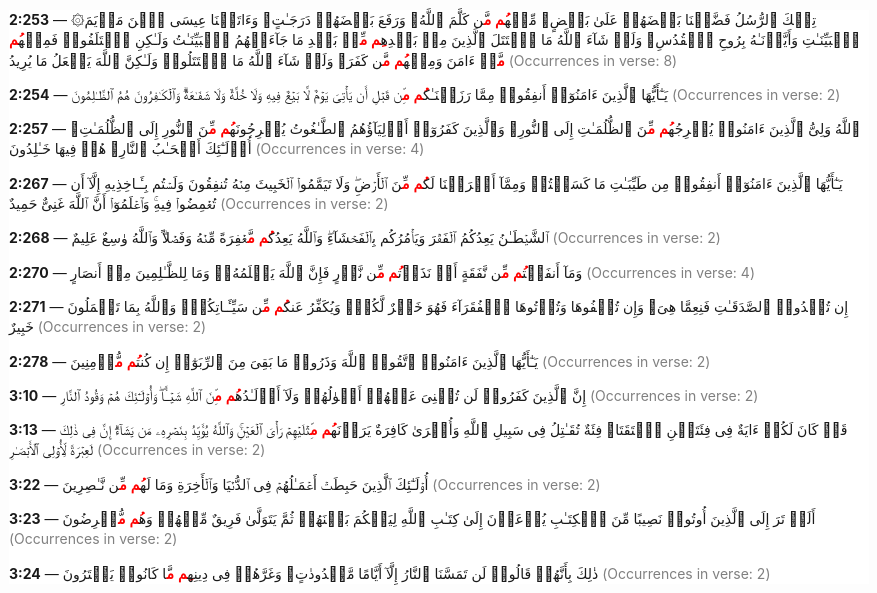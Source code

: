 <p><strong>2:253</strong> — ۞تِلۡكَ ٱلرُّسُلُ فَضَّلۡنَا بَعۡضَهُمۡ عَلَىٰ بَعۡضٍ‌ۘ مِّنۡه<span style='color:red;font-weight:bold'>ُم</span> <span style='color:red;font-weight:bold'>م</span>َّن كَلَّمَ ٱللَّهُ‌ۖ وَرَفَعَ بَعۡضَهُمۡ دَرَجَـٰتٍ‌ۚ وَءَاتَيۡنَا عِيسَى ٱبۡنَ مَرۡيَمَ ٱلۡبَيِّنَـٰتِ وَأَيَّدۡنَـٰهُ بِرُوحِ ٱلۡقُدُسِ‌ۗ وَلَوۡ شَآءَ ٱللَّهُ مَا ٱقۡتَتَلَ ٱلَّذِينَ مِنۢ بَعۡدِه<span style='color:red;font-weight:bold'>ِم</span> <span style='color:red;font-weight:bold'>م</span>ِّنۢ بَعۡدِ مَا جَآءَتۡهُمُ ٱلۡبَيِّنَـٰتُ وَلَـٰكِنِ ٱخۡتَلَفُواۡ فَمِنۡه<span style='color:red;font-weight:bold'>ُم</span> <span style='color:red;font-weight:bold'>م</span>َّنۡ ءَامَنَ وَمِنۡه<span style='color:red;font-weight:bold'>ُم</span> <span style='color:red;font-weight:bold'>م</span>َّن كَفَرَ‌ۚ وَلَوۡ شَآءَ ٱللَّهُ مَا ٱقۡتَتَلُواۡ وَلَـٰكِنَّ ٱللَّهَ يَفۡعَلُ مَا يُرِيدُ <span style='color:gray'>(Occurrences in verse: 8)</span></p>
<p><strong>2:254</strong> — يَـٰٓأَيُّهَا ٱلَّذِينَ ءَامَنُوٓاۡ أَنفِقُواۡ مِمَّا رَزَقۡنَـٰك<span style='color:red;font-weight:bold'>ُم</span> <span style='color:red;font-weight:bold'>م</span>ِّن قَبۡلِ أَن يَأۡتِىَ يَوۡمٌ لَّا بَيۡعٌ فِيهِ وَلَا خُلَّةٌ وَلَا شَفَـٰعَةٌ‌ۗ وَٱلۡكَـٰفِرُونَ هُمُ ٱلظَّـٰلِمُونَ <span style='color:gray'>(Occurrences in verse: 2)</span></p>
<p><strong>2:257</strong> — ٱللَّهُ وَلِىُّ ٱلَّذِينَ ءَامَنُواۡ يُخۡرِجُه<span style='color:red;font-weight:bold'>ُم</span> <span style='color:red;font-weight:bold'>م</span>ِّنَ ٱلظُّلُمَـٰتِ إِلَى ٱلنُّورِ‌ۖ وَٱلَّذِينَ كَفَرُوٓاۡ أَوۡلِيَآؤُهُمُ ٱلطَّـٰغُوتُ يُخۡرِجُونَه<span style='color:red;font-weight:bold'>ُم</span> <span style='color:red;font-weight:bold'>م</span>ِّنَ ٱلنُّورِ إِلَى ٱلظُّلُمَـٰتِ‌ۗ أُوۡلَـٰٓئِكَ أَصۡحَـٰبُ ٱلنَّارِ‌ۖ هُمۡ فِيهَا خَـٰلِدُونَ <span style='color:gray'>(Occurrences in verse: 4)</span></p>
<p><strong>2:267</strong> — يَـٰٓأَيُّهَا ٱلَّذِينَ ءَامَنُوٓاۡ أَنفِقُواۡ مِن طَيِّبَـٰتِ مَا كَسَبۡتُمۡ وَمِمَّآ أَخۡرَجۡنَا لَك<span style='color:red;font-weight:bold'>ُم</span> <span style='color:red;font-weight:bold'>م</span>ِّنَ ٱلۡأَرۡضِ‌ۖ وَلَا تَيَمَّمُواۡ ٱلۡخَبِيثَ مِنۡهُ تُنفِقُونَ وَلَسۡتُم بِـَٔـاخِذِيهِ إِلَّآ أَن تُغۡمِضُواۡ فِيهِ‌ۚ وَٱعۡلَمُوٓاۡ أَنَّ ٱللَّهَ غَنِىٌّ حَمِيدٌ <span style='color:gray'>(Occurrences in verse: 2)</span></p>
<p><strong>2:268</strong> — ٱلشَّيۡطَـٰنُ يَعِدُكُمُ ٱلۡفَقۡرَ وَيَأۡمُرُكُم بِٱلۡفَحۡشَآءِ‌ۖ وَٱللَّهُ يَعِدُك<span style='color:red;font-weight:bold'>ُم</span> <span style='color:red;font-weight:bold'>م</span>َّغۡفِرَةً مِّنۡهُ وَفَضۡلاً‌ۗ وَٱللَّهُ و<rule class=custom_alef_maksora>ٰ</rule>سِعٌ عَلِيمٌ <span style='color:gray'>(Occurrences in verse: 2)</span></p>
<p><strong>2:270</strong> — وَمَآ أَنفَقۡت<span style='color:red;font-weight:bold'>ُم</span> <span style='color:red;font-weight:bold'>م</span>ِّن نَّفَقَةٍ أَوۡ نَذَرۡت<span style='color:red;font-weight:bold'>ُم</span> <span style='color:red;font-weight:bold'>م</span>ِّن نَّذۡرٍ فَإِنَّ ٱللَّهَ يَعۡلَمُهُۥ‌ۗ وَمَا لِلظَّـٰلِمِينَ مِنۡ أَنصَارٍ <span style='color:gray'>(Occurrences in verse: 4)</span></p>
<p><strong>2:271</strong> — إِن تُبۡدُواۡ ٱلصَّدَقَـٰتِ فَنِعِمَّا هِىَ‌ۖ وَإِن تُخۡفُوهَا وَتُؤۡتُوهَا ٱلۡفُقَرَآءَ فَهُوَ خَيۡرٌ لَّكُمۡ‌ۚ وَيُكَفِّرُ عَنك<span style='color:red;font-weight:bold'>ُم</span> <span style='color:red;font-weight:bold'>م</span>ِّن سَيِّـَٔـاتِكُمۡ‌ۗ وَٱللَّهُ بِمَا تَعۡمَلُونَ خَبِيرٌ <span style='color:gray'>(Occurrences in verse: 2)</span></p>
<p><strong>2:278</strong> — يَـٰٓأَيُّهَا ٱلَّذِينَ ءَامَنُواۡ ٱتَّقُواۡ ٱللَّهَ وَذَرُواۡ مَا بَقِىَ مِنَ ٱلرِّبَ<rule class=slnt>وٰٓاۡ</rule> إِن كُنت<span style='color:red;font-weight:bold'>ُم</span> <span style='color:red;font-weight:bold'>م</span>ُّؤۡمِنِينَ <span style='color:gray'>(Occurrences in verse: 2)</span></p>
<p><strong>3:10</strong> — إِنَّ ٱلَّذِينَ كَفَرُواۡ لَن تُغۡنِىَ عَنۡهُمۡ أَمۡو<rule class=custom_alef_maksora>ٰ</rule>لُهُمۡ وَلَآ أَوۡلَـٰدُه<span style='color:red;font-weight:bold'>ُم</span> <span style='color:red;font-weight:bold'>م</span>ِّنَ ٱللَّهِ شَيۡــًٔا‌ۖ وَأُوۡلَـٰٓئِكَ هُمۡ وَقُودُ ٱلنَّارِ <span style='color:gray'>(Occurrences in verse: 2)</span></p>
<p><strong>3:13</strong> — قَدۡ كَانَ لَكُمۡ ءَايَةٌ فِى فِئَتَيۡنِ ٱلۡتَقَتَا‌ۖ فِئَةٌ تُقَـٰتِلُ فِى سَبِيلِ ٱللَّهِ وَأُخۡرَىٰ كَافِرَةٌ يَرَوۡنَه<span style='color:red;font-weight:bold'>ُم</span> <span style='color:red;font-weight:bold'>م</span>ِّثۡلَيۡهِمۡ رَأۡىَ ٱلۡعَيۡنِ‌ۚ وَٱللَّهُ يُؤَيِّدُ بِنَصۡرِهِۦ مَن يَشَآءُ‌ۗ إِنَّ فِى ذ<rule class=custom_alef_maksora>ٰ</rule>لِكَ لَعِبۡرَةً لِّأُوۡلِى ٱلۡأَبۡصَـٰرِ <span style='color:gray'>(Occurrences in verse: 2)</span></p>
<p><strong>3:22</strong> — أُوۡلَـٰٓئِكَ ٱلَّذِينَ حَبِطَتۡ أَعۡمَـٰلُهُمۡ فِى ٱلدُّنۡيَا وَٱلۡأَخِرَةِ وَمَا لَه<span style='color:red;font-weight:bold'>ُم</span> <span style='color:red;font-weight:bold'>م</span>ِّن نَّـٰصِرِينَ <span style='color:gray'>(Occurrences in verse: 2)</span></p>
<p><strong>3:23</strong> — أَلَمۡ تَرَ إِلَى ٱلَّذِينَ أُوتُواۡ نَصِيبًا مِّنَ ٱلۡكِتَـٰبِ يُدۡعَوۡنَ إِلَىٰ كِتَـٰبِ ٱللَّهِ لِيَحۡكُمَ بَيۡنَهُمۡ ثُمَّ يَتَوَلَّىٰ فَرِيقٌ مِّنۡهُمۡ وَه<span style='color:red;font-weight:bold'>ُم</span> <span style='color:red;font-weight:bold'>م</span>ُّعۡرِضُونَ <span style='color:gray'>(Occurrences in verse: 2)</span></p>
<p><strong>3:24</strong> — ذ<rule class=custom_alef_maksora>ٰ</rule>لِكَ بِأَنَّهُمۡ قَالُواۡ لَن تَمَسَّنَا ٱلنَّارُ إِلَّآ أَيَّامًا مَّعۡدُود<rule class=custom_alef_maksora>ٰ</rule>تٍ‌ۖ وَغَرَّهُمۡ فِى دِينِه<span style='color:red;font-weight:bold'>ِم</span> <span style='color:red;font-weight:bold'>م</span>َّا كَانُواۡ يَفۡتَرُونَ <span style='color:gray'>(Occurrences in verse: 2)</span></p>